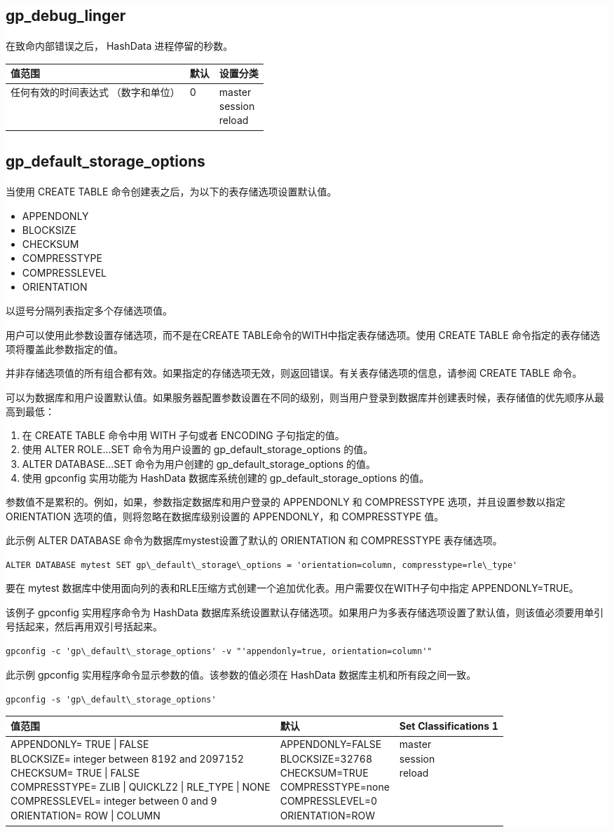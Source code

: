 gp\_debug\_linger
-----------------

在致命内部错误之后， HashData 进程停留的秒数。

|值范围|默认|设置分类|
|:---|:---|:---|
|任何有效的时间表达式 （数字和单位）|0|master <br> session <br> reload|

gp\_default\_storage_options
----------------------------

当使用 CREATE TABLE 命令创建表之后，为以下的表存储选项设置默认值。

*   APPENDONLY
*   BLOCKSIZE
*   CHECKSUM
*   COMPRESSTYPE
*   COMPRESSLEVEL
*   ORIENTATION

以逗号分隔列表指定多个存储选项值。

用户可以使用此参数设置存储选项，而不是在CREATE TABLE命令的WITH中指定表存储选项。使用 CREATE TABLE 命令指定的表存储选项将覆盖此参数指定的值。

并非存储选项值的所有组合都有效。如果指定的存储选项无效，则返回错误。有关表存储选项的信息，请参阅 CREATE TABLE 命令。

可以为数据库和用户设置默认值。如果服务器配置参数设置在不同的级别，则当用户登录到数据库并创建表时候，表存储值的优先顺序从最高到最低：

1.  在 CREATE TABLE 命令中用 WITH 子句或者 ENCODING 子句指定的值。
2.  使用 ALTER ROLE...SET 命令为用户设置的 gp\_default\_storage_options 的值。
3.  ALTER DATABASE...SET 命令为用户创建的 gp\_default\_storage_options 的值。
4.  使用 gpconfig 实用功能为 HashData 数据库系统创建的 gp\_default\_storage_options 的值。

参数值不是累积的。例如，如果，参数指定数据库和用户登录的 APPENDONLY 和 COMPRESSTYPE 选项，并且设置参数以指定 ORIENTATION 选项的值，则将忽略在数据库级别设置的 APPENDONLY，和 COMPRESSTYPE 值。

此示例 ALTER DATABASE 命令为数据库mystest设置了默认的 ORIENTATION 和 COMPRESSTYPE 表存储选项。

```
ALTER DATABASE mytest SET gp\_default\_storage\_options = 'orientation=column, compresstype=rle\_type'
```

要在 mytest 数据库中使用面向列的表和RLE压缩方式创建一个追加优化表。用户需要仅在WITH子句中指定 APPENDONLY=TRUE。

该例子 gpconfig 实用程序命令为 HashData 数据库系统设置默认存储选项。如果用户为多表存储选项设置了默认值，则该值必须要用单引号括起来，然后再用双引号括起来。

```
gpconfig -c 'gp\_default\_storage_options' -v "'appendonly=true, orientation=column'"
```

此示例 gpconfig 实用程序命令显示参数的值。该参数的值必须在 HashData 数据库主机和所有段之间一致。

```
gpconfig -s 'gp\_default\_storage_options'
```
|值范围|默认|Set Classifications 1|
|:---|:---|:---|
|APPENDONLY= TRUE \| FALSE <br> BLOCKSIZE= integer between 8192 and 2097152 <br>  CHECKSUM= TRUE \| FALSE <br> COMPRESSTYPE= ZLIB \| QUICKLZ2 \| RLE_TYPE \| NONE <br> COMPRESSLEVEL= integer between 0 and 9 <br> ORIENTATION= ROW \| COLUMN|APPENDONLY=FALSE <br> BLOCKSIZE=32768 <br> CHECKSUM=TRUE <br> COMPRESSTYPE=none <br> COMPRESSLEVEL=0 <br> ORIENTATION=ROW|master <br> session <br> reload|
